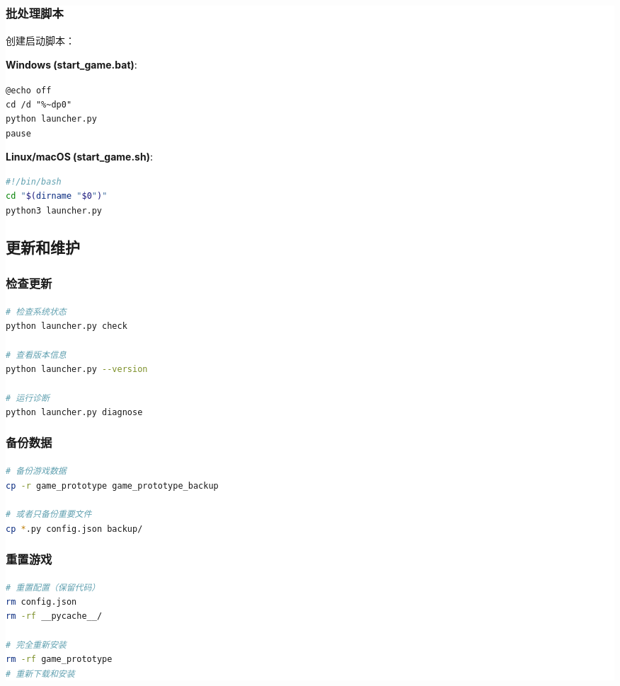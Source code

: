 ### 批处理脚本
创建启动脚本：

**Windows (start_game.bat)**:
```batch
@echo off
cd /d "%~dp0"
python launcher.py
pause
```

**Linux/macOS (start_game.sh)**:
```bash
#!/bin/bash
cd "$(dirname "$0")"
python3 launcher.py
```

## 更新和维护

### 检查更新
```bash
# 检查系统状态
python launcher.py check

# 查看版本信息
python launcher.py --version

# 运行诊断
python launcher.py diagnose
```

### 备份数据
```bash
# 备份游戏数据
cp -r game_prototype game_prototype_backup

# 或者只备份重要文件
cp *.py config.json backup/
```

### 重置游戏
```bash
# 重置配置（保留代码）
rm config.json
rm -rf __pycache__/

# 完全重新安装
rm -rf game_prototype
# 重新下载和安装
```
